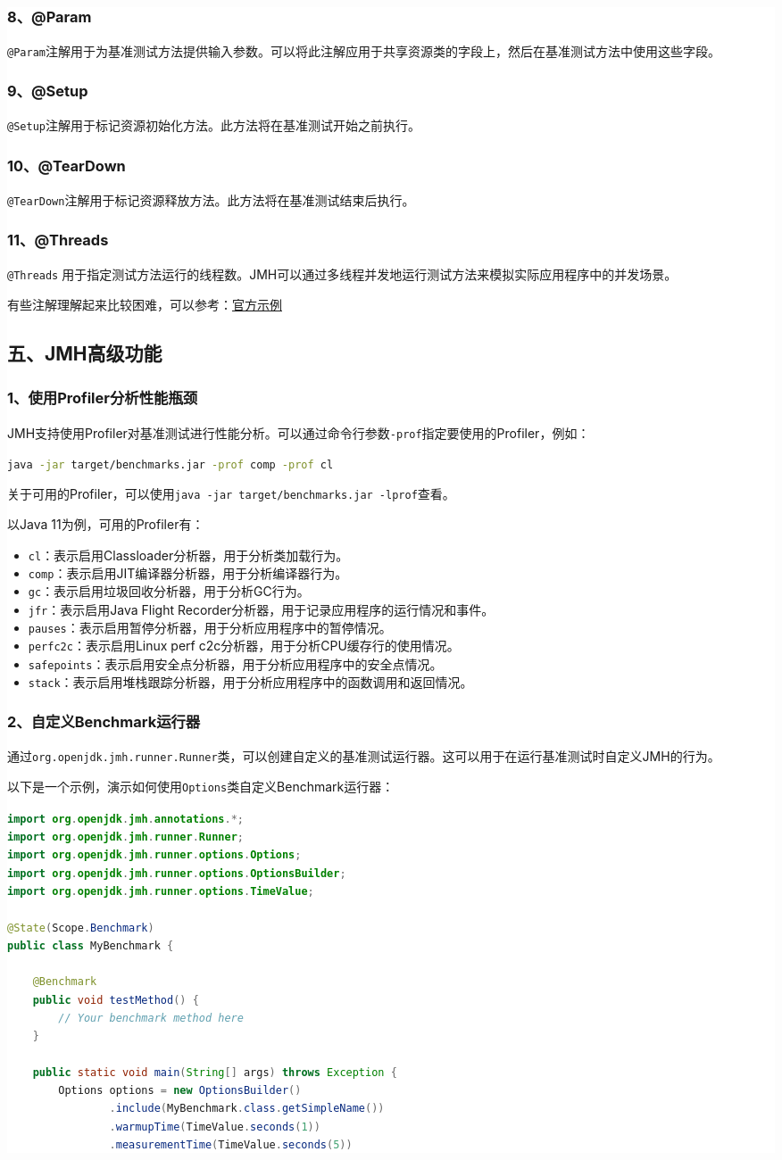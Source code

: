 ### 8、@Param

`@Param`注解用于为基准测试方法提供输入参数。可以将此注解应用于共享资源类的字段上，然后在基准测试方法中使用这些字段。

### 9、@Setup

`@Setup`注解用于标记资源初始化方法。此方法将在基准测试开始之前执行。

### 10、@TearDown

`@TearDown`注解用于标记资源释放方法。此方法将在基准测试结束后执行。

### 11、@Threads
`@Threads` 用于指定测试方法运行的线程数。JMH可以通过多线程并发地运行测试方法来模拟实际应用程序中的并发场景。

有些注解理解起来比较困难，可以参考：[官方示例](https://hg.openjdk.org/code-tools/jmh/file/f481bc602a57/jmh-samples/src/main/java/org/openjdk/jmh/samples/)

## 五、JMH高级功能

### 1、使用Profiler分析性能瓶颈

JMH支持使用Profiler对基准测试进行性能分析。可以通过命令行参数`-prof`指定要使用的Profiler，例如：

```sh
java -jar target/benchmarks.jar -prof comp -prof cl
```

关于可用的Profiler，可以使用`java -jar target/benchmarks.jar -lprof`查看。

以Java 11为例，可用的Profiler有：
- `cl`：表示启用Classloader分析器，用于分析类加载行为。
- `comp`：表示启用JIT编译器分析器，用于分析编译器行为。
- `gc`：表示启用垃圾回收分析器，用于分析GC行为。
- `jfr`：表示启用Java Flight Recorder分析器，用于记录应用程序的运行情况和事件。
- `pauses`：表示启用暂停分析器，用于分析应用程序中的暂停情况。
- `perfc2c`：表示启用Linux perf c2c分析器，用于分析CPU缓存行的使用情况。
- `safepoints`：表示启用安全点分析器，用于分析应用程序中的安全点情况。
- `stack`：表示启用堆栈跟踪分析器，用于分析应用程序中的函数调用和返回情况。

### 2、自定义Benchmark运行器

通过`org.openjdk.jmh.runner.Runner`类，可以创建自定义的基准测试运行器。这可以用于在运行基准测试时自定义JMH的行为。

以下是一个示例，演示如何使用`Options`类自定义Benchmark运行器：

```java
import org.openjdk.jmh.annotations.*;
import org.openjdk.jmh.runner.Runner;
import org.openjdk.jmh.runner.options.Options;
import org.openjdk.jmh.runner.options.OptionsBuilder;
import org.openjdk.jmh.runner.options.TimeValue;

@State(Scope.Benchmark)
public class MyBenchmark {

    @Benchmark
    public void testMethod() {
        // Your benchmark method here
    }

    public static void main(String[] args) throws Exception {
        Options options = new OptionsBuilder()
                .include(MyBenchmark.class.getSimpleName())
                .warmupTime(TimeValue.seconds(1))
                .measurementTime(TimeValue.seconds(5))
```